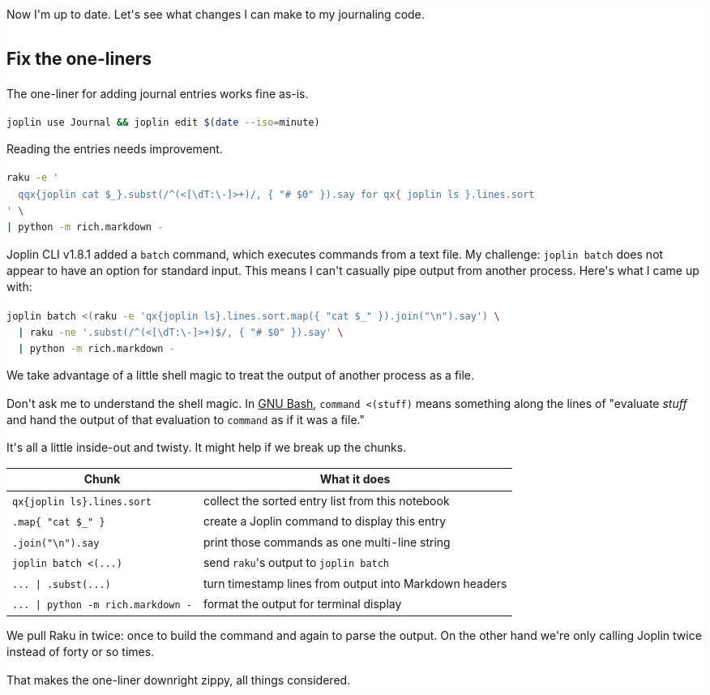 Now I'm up to date.  Let's see what changes I can make to my journaling code.

## Fix the one-liners

The one-liner for adding journal entries works fine as-is.

``` bash
joplin use Journal && joplin edit $(date --iso=minute)
```

Reading the entries needs improvement.

``` bash
raku -e '
  qqx{joplin cat $_}.subst(/^(<[\dT:\-]>+)/, { "# $0" }).say for qx{ joplin ls }.lines.sort
' \
| python -m rich.markdown -
```

Joplin CLI v1.8.1 added a `batch` command, which executes commands from a
text file.  My challenge: `joplin batch` does not appear to have an option
for standard input.  This means I can't casually pipe output from another
process.  Here's what I came up with:

``` bash
joplin batch <(raku -e 'qx{joplin ls}.lines.sort.map({ "cat $_" }).join("\n").say') \
  | raku -ne '.subst(/^(<[\dT:\-]>+)$/, { "# $0" }).say' \
  | python -m rich.markdown -
```

We take advantage of a little shell magic to treat the output of another process as a file.

Don't ask me to understand the shell magic.  In [GNU Bash][bash], `command
<(stuff)` means something along the lines of "evaluate *stuff* and hand the
output of that evaluation to `command` as if it was a file."

It's all a little inside-out and twisty.  It might help if we break up the
chunks.

| Chunk                              | What it does                                           |
| ---------------------------------- | ------------------------------------------------------ |
| `qx{joplin ls}.lines.sort`         | collect the sorted entry list from this notebook       |
| `.map{ "cat $_" }`                 | create a Joplin command to display this entry          |
| `.join("\n").say`                  | print those commands as one multi-line string          |
| `joplin batch <(...)`              | send `raku`'s output to `joplin batch`                 |
| `... \| .subst(...)`               | turn timestamp lines from output into Markdown headers |
| `... \| python -m rich.markdown -` | format the output for terminal display                 |

We pull Raku in twice: once to build the command and again to parse the output.
On the other hand we're only calling Joplin twice instead of forty or so times.

That makes the one-liner downright zippy, all things considered.


[joplin]: https://joplinapp.org
[raku]: https://rakulang.org
[desktop-app]: https://joplinapp.org/desktop/
[terminal-app]: https://joplinapp.org/terminal/
[changelog]: https://joplinapp.org/changelog_cli
[volta]: https://volta.sh
[node-js]: https://nodejs.org
[bash]: https://www.gnu.org/software/bash/
[wsl]: https://docs.microsoft.com/en-us/windows/wsl/
[bug-5004]: https://github.com/laurent22/joplin/issues/5004
[modules]: https://modules.raku.org
[temp-path]: https://modules.raku.org/dist/Temp::Path:cpan:UFOBAT
[file-temp]: https://modules.raku.org/dist/File::Temp:cpan:RBT
[zef]: https://github.com/ugexe/zef
[rakubrew]: /bookmark/2021/05/rakubrew-org
[with]: https://docs.raku.org/language/control#index-entry-control_flow_with
[topic-variable]: https://docs.raku.org/language/variables#The_$__variable
[anchors]: https://docs.raku.org/language/regexes#Anchors
[sigspace]: https://docs.raku.org/language/regexes#Sigspace
[xregexp]: https://xregexp.com
[named-captures]: https://docs.raku.org/language/regexes#Named_captures
[anonymous-regex]: https://docs.raku.org/language/regexes#Anonymous_regex_definition_syntax
[regex]: https://docs.raku.org/language/regexes#Named_regex_definition_syntax
[grammars]: https://docs.raku.org/language/grammar_tutorial
[datetime-str]: https://docs.raku.org/type/DateTime#method_Str
[general-quantifier]: https://docs.raku.org/language/regexes#General_quantifier:_**_min..max